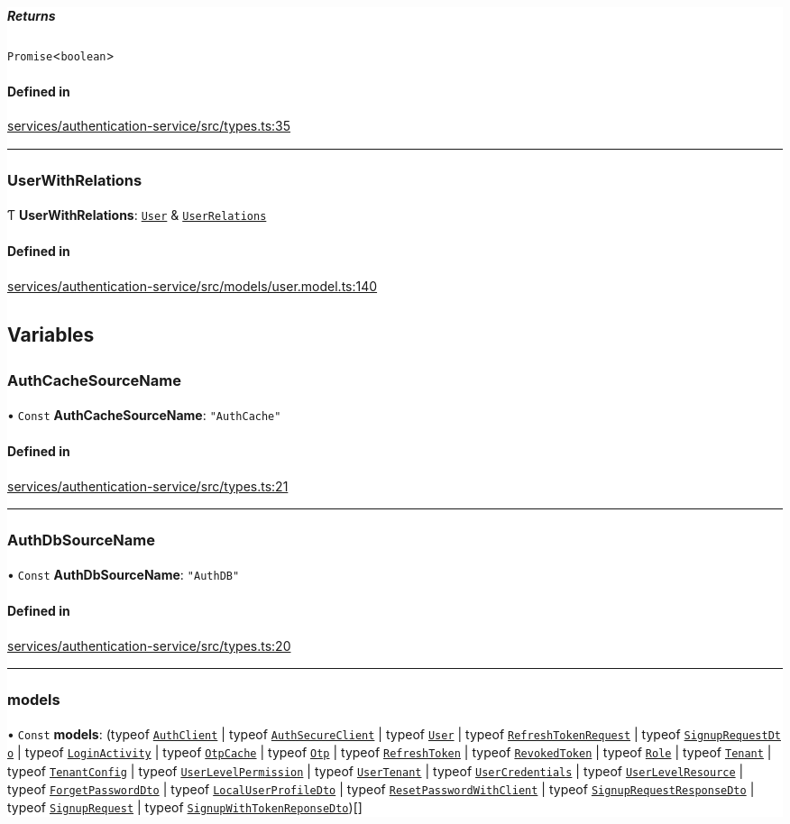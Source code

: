 ##### Returns

`Promise`<`boolean`\>

#### Defined in

[services/authentication-service/src/types.ts:35](https://github.com/sourcefuse/loopback4-microservice-catalog/blob/93a7f917/services/authentication-service/src/types.ts#L35)

___

### UserWithRelations

Ƭ **UserWithRelations**: [`User`](classes/User.md) & [`UserRelations`](interfaces/UserRelations.md)

#### Defined in

[services/authentication-service/src/models/user.model.ts:140](https://github.com/sourcefuse/loopback4-microservice-catalog/blob/93a7f917/services/authentication-service/src/models/user.model.ts#L140)

## Variables

### AuthCacheSourceName

• `Const` **AuthCacheSourceName**: ``"AuthCache"``

#### Defined in

[services/authentication-service/src/types.ts:21](https://github.com/sourcefuse/loopback4-microservice-catalog/blob/93a7f917/services/authentication-service/src/types.ts#L21)

___

### AuthDbSourceName

• `Const` **AuthDbSourceName**: ``"AuthDB"``

#### Defined in

[services/authentication-service/src/types.ts:20](https://github.com/sourcefuse/loopback4-microservice-catalog/blob/93a7f917/services/authentication-service/src/types.ts#L20)

___

### models

• `Const` **models**: (typeof [`AuthClient`](classes/AuthClient.md) \| typeof [`AuthSecureClient`](classes/AuthSecureClient.md) \| typeof [`User`](classes/User.md) \| typeof [`RefreshTokenRequest`](classes/RefreshTokenRequest.md) \| typeof [`SignupRequestDto`](classes/SignupRequestDto.md) \| typeof [`LoginActivity`](classes/LoginActivity.md) \| typeof [`OtpCache`](classes/OtpCache.md) \| typeof [`Otp`](classes/Otp.md) \| typeof [`RefreshToken`](classes/RefreshToken.md) \| typeof [`RevokedToken`](classes/RevokedToken.md) \| typeof [`Role`](classes/Role.md) \| typeof [`Tenant`](classes/Tenant.md) \| typeof [`TenantConfig`](classes/TenantConfig.md) \| typeof [`UserLevelPermission`](classes/UserLevelPermission.md) \| typeof [`UserTenant`](classes/UserTenant.md) \| typeof [`UserCredentials`](classes/UserCredentials.md) \| typeof [`UserLevelResource`](classes/UserLevelResource.md) \| typeof [`ForgetPasswordDto`](classes/ForgetPasswordDto.md) \| typeof [`LocalUserProfileDto`](classes/LocalUserProfileDto.md) \| typeof [`ResetPasswordWithClient`](classes/ResetPasswordWithClient.md) \| typeof [`SignupRequestResponseDto`](classes/SignupRequestResponseDto.md) \| typeof [`SignupRequest`](classes/SignupRequest.md) \| typeof [`SignupWithTokenReponseDto`](classes/SignupWithTokenReponseDto.md))[]
